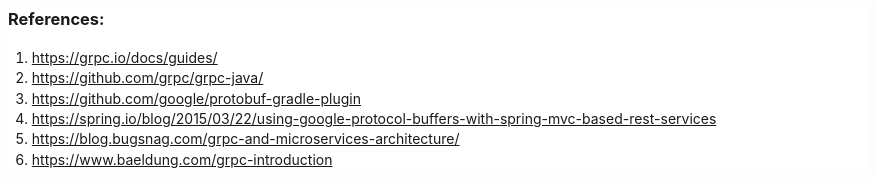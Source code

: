 ### References:
1. https://grpc.io/docs/guides/
1. https://github.com/grpc/grpc-java/
1. https://github.com/google/protobuf-gradle-plugin
1. https://spring.io/blog/2015/03/22/using-google-protocol-buffers-with-spring-mvc-based-rest-services
1. https://blog.bugsnag.com/grpc-and-microservices-architecture/
1. https://www.baeldung.com/grpc-introduction
